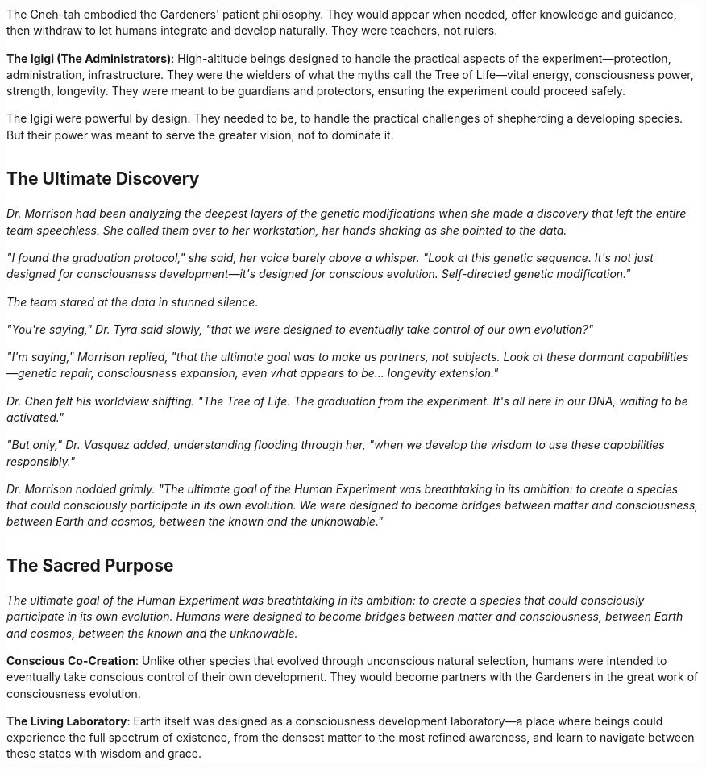 The Gneh-tah embodied the Gardeners' patient philosophy. They would appear when needed, offer knowledge and guidance, then withdraw to let humans integrate and develop naturally. They were teachers, not rulers.

**The Igigi (The Administrators)**: High-altitude beings designed to handle the practical aspects of the experiment—protection, administration, infrastructure. They were the wielders of what the myths call the Tree of Life—vital energy, consciousness power, strength, longevity. They were meant to be guardians and protectors, ensuring the experiment could proceed safely.

The Igigi were powerful by design. They needed to be, to handle the practical challenges of shepherding a developing species. But their power was meant to serve the greater vision, not to dominate it.

## The Ultimate Discovery

*Dr. Morrison had been analyzing the deepest layers of the genetic modifications when she made a discovery that left the entire team speechless. She called them over to her workstation, her hands shaking as she pointed to the data.*

*"I found the graduation protocol," she said, her voice barely above a whisper. "Look at this genetic sequence. It's not just designed for consciousness development—it's designed for conscious evolution. Self-directed genetic modification."*

*The team stared at the data in stunned silence.*

*"You're saying," Dr. Tyra said slowly, "that we were designed to eventually take control of our own evolution?"*

*"I'm saying," Morrison replied, "that the ultimate goal was to make us partners, not subjects. Look at these dormant capabilities—genetic repair, consciousness expansion, even what appears to be... longevity extension."*

*Dr. Chen felt his worldview shifting. "The Tree of Life. The graduation from the experiment. It's all here in our DNA, waiting to be activated."*

*"But only," Dr. Vasquez added, understanding flooding through her, "when we develop the wisdom to use these capabilities responsibly."*

*Dr. Morrison nodded grimly. "The ultimate goal of the Human Experiment was breathtaking in its ambition: to create a species that could consciously participate in its own evolution. We were designed to become bridges between matter and consciousness, between Earth and cosmos, between the known and the unknowable."*

## The Sacred Purpose

*The ultimate goal of the Human Experiment was breathtaking in its ambition: to create a species that could consciously participate in its own evolution. Humans were designed to become bridges between matter and consciousness, between Earth and cosmos, between the known and the unknowable.*

**Conscious Co-Creation**: Unlike other species that evolved through unconscious natural selection, humans were intended to eventually take conscious control of their own development. They would become partners with the Gardeners in the great work of consciousness evolution.

**The Living Laboratory**: Earth itself was designed as a consciousness development laboratory—a place where beings could experience the full spectrum of existence, from the densest matter to the most refined awareness, and learn to navigate between these states with wisdom and grace.
